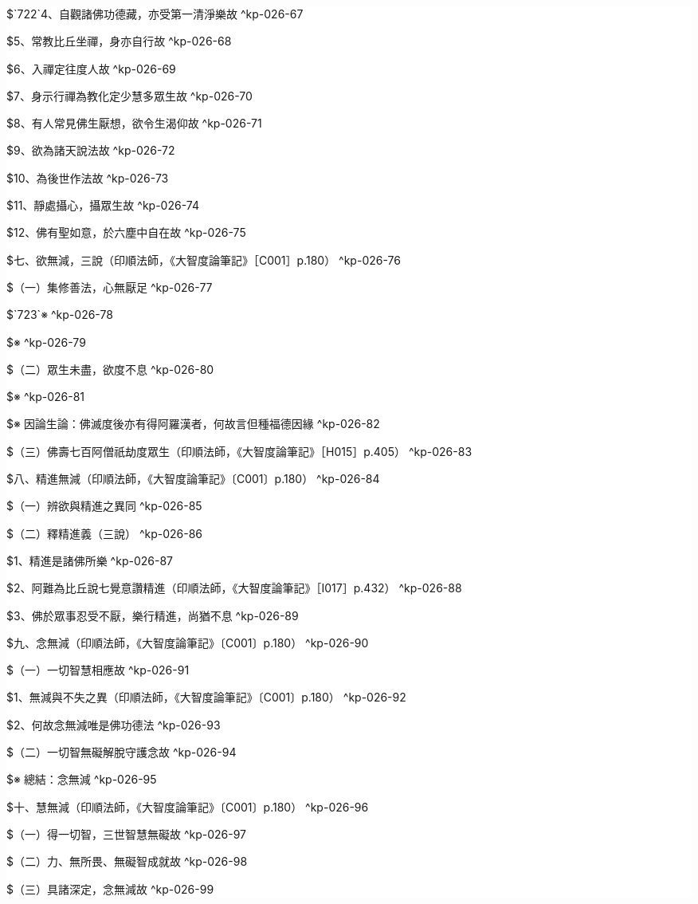 $\`722\`4、自觀諸佛功德藏，亦受第一清淨樂故 ^kp-026-67

$5、常教比丘坐禪，身亦自行故 ^kp-026-68

$6、入禪定往度人故 ^kp-026-69

$7、身示行禪為教化定少慧多眾生故 ^kp-026-70

$8、有人常見佛生厭想，欲令生渴仰故 ^kp-026-71

$9、欲為諸天說法故 ^kp-026-72

$10、為後世作法故 ^kp-026-73

$11、靜處攝心，攝眾生故 ^kp-026-74

$12、佛有聖如意，於六塵中自在故 ^kp-026-75

$七、欲無減，三說（印順法師，《大智度論筆記》［C001］p.180） ^kp-026-76

$（一）集修善法，心無厭足 ^kp-026-77

$\`723\`※ ^kp-026-78

$※ ^kp-026-79

$（二）眾生未盡，欲度不息 ^kp-026-80

$※ ^kp-026-81

$※ 因論生論：佛滅度後亦有得阿羅漢者，何故言但種福德因緣 ^kp-026-82

$（三）佛壽七百阿僧祇劫度眾生（印順法師，《大智度論筆記》［H015］p.405） ^kp-026-83

$八、精進無減（印順法師，《大智度論筆記》〔C001〕p.180） ^kp-026-84

$（一）辨欲與精進之異同 ^kp-026-85

$（二）釋精進義（三說） ^kp-026-86

$1、精進是諸佛所樂 ^kp-026-87

$2、阿難為比丘說七覺意讚精進（印順法師，《大智度論筆記》［I017］p.432） ^kp-026-88

$3、佛於眾事忍受不厭，樂行精進，尚猶不息 ^kp-026-89

$九、念無減（印順法師，《大智度論筆記》〔C001〕p.180） ^kp-026-90

$（一）一切智慧相應故 ^kp-026-91

$1、無減與不失之異（印順法師，《大智度論筆記》〔C001〕p.180） ^kp-026-92

$2、何故念無減唯是佛功德法 ^kp-026-93

$（二）一切智無礙解脫守護念故 ^kp-026-94

$※ 總結：念無減 ^kp-026-95

$十、慧無減（印順法師，《大智度論筆記》〔C001〕p.180） ^kp-026-96

$（一）得一切智，三世智慧無礙故 ^kp-026-97

$（二）力、無所畏、無礙智成就故 ^kp-026-98

$（三）具諸深定，念無減故 ^kp-026-99
